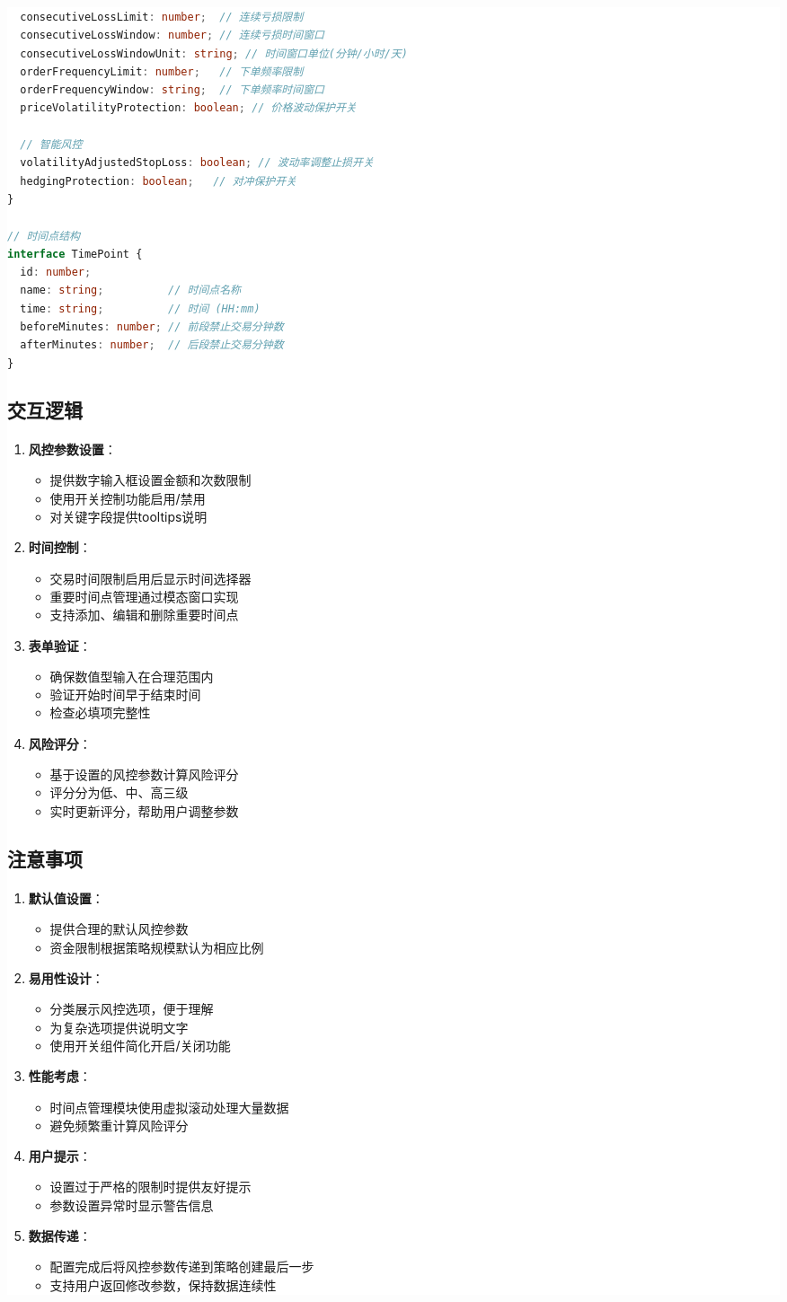 ```typescript
  consecutiveLossLimit: number;  // 连续亏损限制
  consecutiveLossWindow: number; // 连续亏损时间窗口
  consecutiveLossWindowUnit: string; // 时间窗口单位(分钟/小时/天)
  orderFrequencyLimit: number;   // 下单频率限制
  orderFrequencyWindow: string;  // 下单频率时间窗口
  priceVolatilityProtection: boolean; // 价格波动保护开关

  // 智能风控
  volatilityAdjustedStopLoss: boolean; // 波动率调整止损开关
  hedgingProtection: boolean;   // 对冲保护开关
}

// 时间点结构
interface TimePoint {
  id: number;
  name: string;          // 时间点名称
  time: string;          // 时间 (HH:mm)
  beforeMinutes: number; // 前段禁止交易分钟数
  afterMinutes: number;  // 后段禁止交易分钟数
}
```

## 交互逻辑
1. **风控参数设置**：
   - 提供数字输入框设置金额和次数限制
   - 使用开关控制功能启用/禁用
   - 对关键字段提供tooltips说明

2. **时间控制**：
   - 交易时间限制启用后显示时间选择器
   - 重要时间点管理通过模态窗口实现
   - 支持添加、编辑和删除重要时间点

3. **表单验证**：
   - 确保数值型输入在合理范围内
   - 验证开始时间早于结束时间
   - 检查必填项完整性

4. **风险评分**：
   - 基于设置的风控参数计算风险评分
   - 评分分为低、中、高三级
   - 实时更新评分，帮助用户调整参数

## 注意事项
1. **默认值设置**：
   - 提供合理的默认风控参数
   - 资金限制根据策略规模默认为相应比例

2. **易用性设计**：
   - 分类展示风控选项，便于理解
   - 为复杂选项提供说明文字
   - 使用开关组件简化开启/关闭功能

3. **性能考虑**：
   - 时间点管理模块使用虚拟滚动处理大量数据
   - 避免频繁重计算风险评分

4. **用户提示**：
   - 设置过于严格的限制时提供友好提示
   - 参数设置异常时显示警告信息

5. **数据传递**：
   - 配置完成后将风控参数传递到策略创建最后一步
   - 支持用户返回修改参数，保持数据连续性 